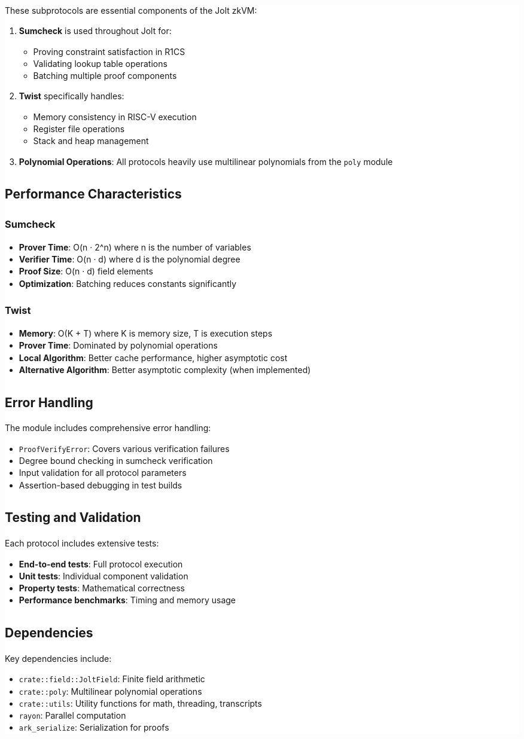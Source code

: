 These subprotocols are essential components of the Jolt zkVM:

1. **Sumcheck** is used throughout Jolt for:
   - Proving constraint satisfaction in R1CS
   - Validating lookup table operations
   - Batching multiple proof components

2. **Twist** specifically handles:
   - Memory consistency in RISC-V execution
   - Register file operations
   - Stack and heap management

3. **Polynomial Operations**: All protocols heavily use multilinear polynomials from the `poly` module

## Performance Characteristics

### Sumcheck
- **Prover Time**: O(n · 2^n) where n is the number of variables
- **Verifier Time**: O(n · d) where d is the polynomial degree
- **Proof Size**: O(n · d) field elements
- **Optimization**: Batching reduces constants significantly

### Twist
- **Memory**: O(K + T) where K is memory size, T is execution steps
- **Prover Time**: Dominated by polynomial operations
- **Local Algorithm**: Better cache performance, higher asymptotic cost
- **Alternative Algorithm**: Better asymptotic complexity (when implemented)

## Error Handling

The module includes comprehensive error handling:
- `ProofVerifyError`: Covers various verification failures
- Degree bound checking in sumcheck verification
- Input validation for all protocol parameters
- Assertion-based debugging in test builds

## Testing and Validation

Each protocol includes extensive tests:
- **End-to-end tests**: Full protocol execution
- **Unit tests**: Individual component validation
- **Property tests**: Mathematical correctness
- **Performance benchmarks**: Timing and memory usage

## Dependencies

Key dependencies include:
- `crate::field::JoltField`: Finite field arithmetic
- `crate::poly`: Multilinear polynomial operations
- `crate::utils`: Utility functions for math, threading, transcripts
- `rayon`: Parallel computation
- `ark_serialize`: Serialization for proofs
